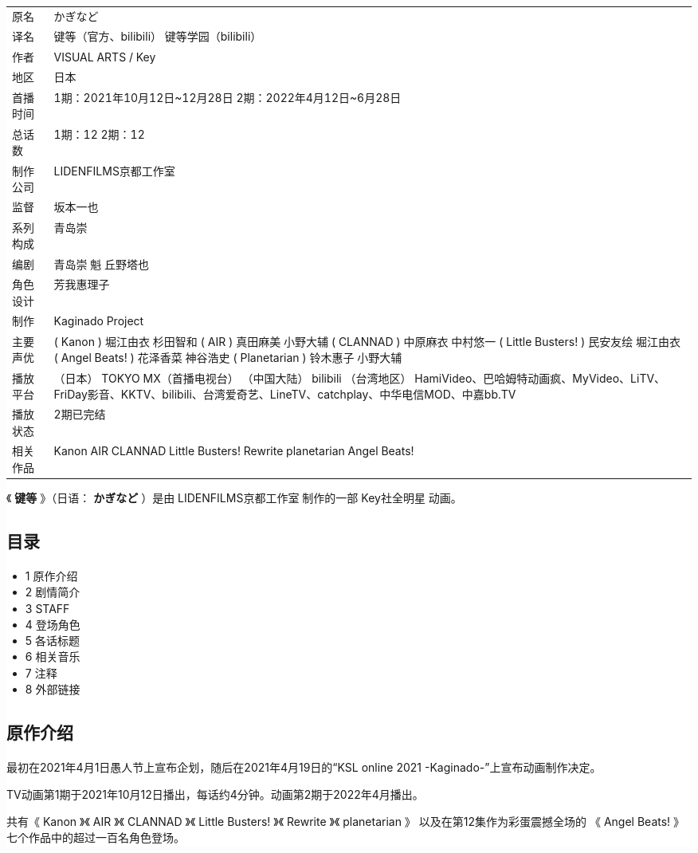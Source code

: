 |  ||
|---|---|
|原名  |  かぎなど   |
|译名  |  键等（官方、bilibili）  键等学园（bilibili）   |
|作者  |  VISUAL ARTS  /  Key   |
|地区  |  日本   |
|首播时间  |  1期：2021年10月12日~12月28日  2期：2022年4月12日~6月28日   |
|总话数  |  1期：12  2期：12   |
|制作公司  |  LIDENFILMS京都工作室   |
|监督  |  坂本一也   |
|系列构成  |  青岛崇   |
|编剧  |  青岛崇  魁  丘野塔也   |
|角色设计  |  芳我惠理子   |
|制作  |  Kaginado Project   |
|主要声优  |  (  Kanon  )  堀江由衣  杉田智和  (  AIR  )  真田麻美  小野大辅  (  CLANNAD  )  中原麻衣  中村悠一  (  Little Busters!  )  民安友绘  堀江由衣  (  Angel Beats!  )  花泽香菜  神谷浩史  (  Planetarian  )  铃木惠子  小野大辅   |
|播放平台  |  （日本）  TOKYO MX（首播电视台）  （中国大陆）  bilibili  （台湾地区）  HamiVideo、巴哈姆特动画疯、MyVideo、LiTV、FriDay影音、KKTV、bilibili、台湾爱奇艺、LineTV、catchplay、中华电信MOD、中嘉bb.TV   |
|播放状态  |  2期已完结   |
|相关作品  |  Kanon  AIR  CLANNAD  Little Busters!  Rewrite  planetarian  Angel Beats!   |
  
《 **键等** 》（日语：  **かぎなど** ）是由  LIDENFILMS京都工作室  制作的一部  Key社全明星  动画。

##  目录

  * 1  原作介绍 
  * 2  剧情简介 
  * 3  STAFF 
  * 4  登场角色 
  * 5  各话标题 
  * 6  相关音乐 
  * 7  注释 
  * 8  外部链接 

##  原作介绍

最初在2021年4月1日愚人节上宣布企划，随后在2021年4月19日的“KSL online 2021 -Kaginado-”上宣布动画制作决定。

TV动画第1期于2021年10月12日播出，每话约4分钟。动画第2期于2022年4月播出。

共有《  Kanon  》《  AIR  》《  CLANNAD  》《  Little Busters!  》《  Rewrite  》《
planetarian  》  以及在第12集作为彩蛋震撼全场的  《  Angel Beats!  》七个作品中的超过一百名角色登场。
